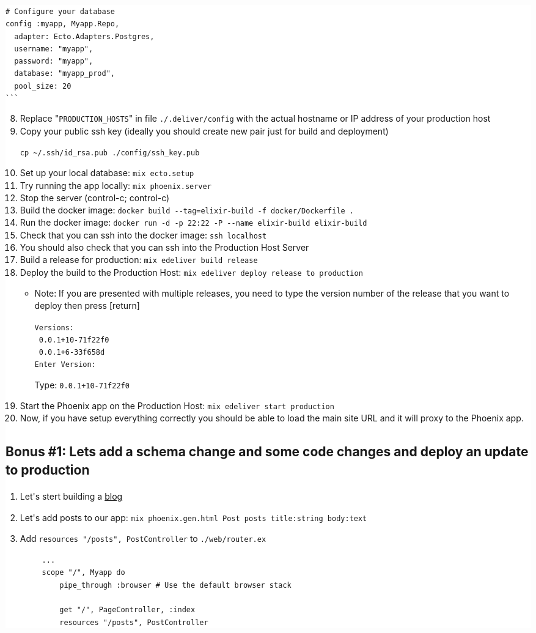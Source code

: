 	
	# Configure your database
	config :myapp, Myapp.Repo,
	  adapter: Ecto.Adapters.Postgres,
	  username: "myapp",
	  password: "myapp",
	  database: "myapp_prod",
	  pool_size: 20
	```
8. Replace "`PRODUCTION_HOSTS`" in file `./.deliver/config` with the actual hostname or IP address of your production host
9. Copy your public ssh key (ideally you should create new pair just for build and deployment)
	```
	cp ~/.ssh/id_rsa.pub ./config/ssh_key.pub
	```
10. Set up your local database: `mix ecto.setup`
11. Try running the app locally: `mix phoenix.server`
12. Stop the server (control-c; control-c)
13. Build the docker image: `docker build --tag=elixir-build -f docker/Dockerfile .`
14. Run the docker image: `docker run -d -p 22:22 -P --name elixir-build elixir-build`
15. Check that you can ssh into the docker image: `ssh localhost`
16. You should also check that you can ssh into the Production Host Server
17. Build a release for production: `mix edeliver build release`
18. Deploy the build to the Production Host: `mix edeliver deploy release to production`
	* Note: If you are presented with multiple releases, you need to type the version number of the release that you want to deploy then press [return]
	
		```
		Versions:
 		 0.0.1+10-71f22f0
 		 0.0.1+6-33f658d
		Enter Version:
		```
		Type: `0.0.1+10-71f22f0`
18. Start the Phoenix app on the Production Host: `mix edeliver start production`
19. Now, if you have setup everything correctly you should be able to load the main site URL and it will proxy to the Phoenix app.


## Bonus #1: Lets add a schema change and some code changes and deploy an update to production
1. Let's stert building a [blog](https://monterail.com/blog/2015/phoenix-blog) 
2. Let's add posts to our app: `mix phoenix.gen.html Post posts title:string body:text`
3. Add `resources "/posts", PostController` to `./web/router.ex`
		
			...
			scope "/", Myapp do
	    		pipe_through :browser # Use the default browser stack
	
	    		get "/", PageController, :index
	    		resources "/posts", PostController
	
